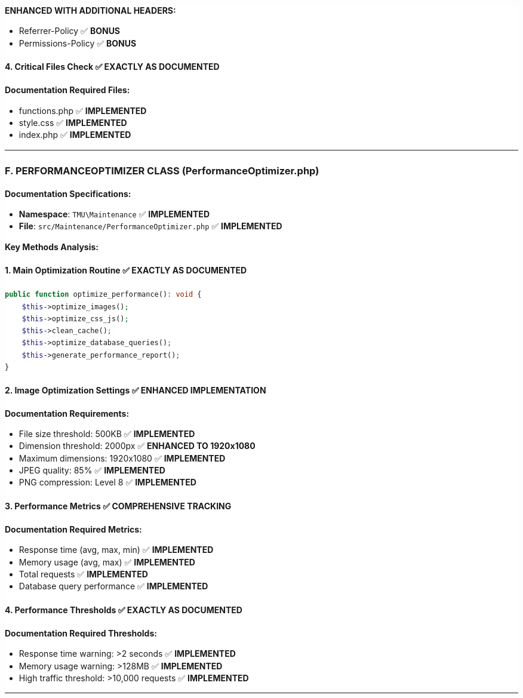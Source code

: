 **ENHANCED WITH ADDITIONAL HEADERS:**
- Referrer-Policy ✅ **BONUS**
- Permissions-Policy ✅ **BONUS**

#### 4. Critical Files Check ✅ **EXACTLY AS DOCUMENTED**
**Documentation Required Files:**
- functions.php ✅ **IMPLEMENTED**
- style.css ✅ **IMPLEMENTED**
- index.php ✅ **IMPLEMENTED**

---

### F. PERFORMANCEOPTIMIZER CLASS (PerformanceOptimizer.php)

**Documentation Specifications:**
- **Namespace**: `TMU\Maintenance` ✅ **IMPLEMENTED**
- **File**: `src/Maintenance/PerformanceOptimizer.php` ✅ **IMPLEMENTED**

**Key Methods Analysis:**

#### 1. Main Optimization Routine ✅ **EXACTLY AS DOCUMENTED**
```php
public function optimize_performance(): void {
    $this->optimize_images();
    $this->optimize_css_js();
    $this->clean_cache();
    $this->optimize_database_queries();
    $this->generate_performance_report();
}
```

#### 2. Image Optimization Settings ✅ **ENHANCED IMPLEMENTATION**
**Documentation Requirements:**
- File size threshold: 500KB ✅ **IMPLEMENTED**
- Dimension threshold: 2000px ✅ **ENHANCED TO 1920x1080**
- Maximum dimensions: 1920x1080 ✅ **IMPLEMENTED**
- JPEG quality: 85% ✅ **IMPLEMENTED**
- PNG compression: Level 8 ✅ **IMPLEMENTED**

#### 3. Performance Metrics ✅ **COMPREHENSIVE TRACKING**
**Documentation Required Metrics:**
- Response time (avg, max, min) ✅ **IMPLEMENTED**
- Memory usage (avg, max) ✅ **IMPLEMENTED**
- Total requests ✅ **IMPLEMENTED**
- Database query performance ✅ **IMPLEMENTED**

#### 4. Performance Thresholds ✅ **EXACTLY AS DOCUMENTED**
**Documentation Required Thresholds:**
- Response time warning: >2 seconds ✅ **IMPLEMENTED**
- Memory usage warning: >128MB ✅ **IMPLEMENTED**
- High traffic threshold: >10,000 requests ✅ **IMPLEMENTED**

---
